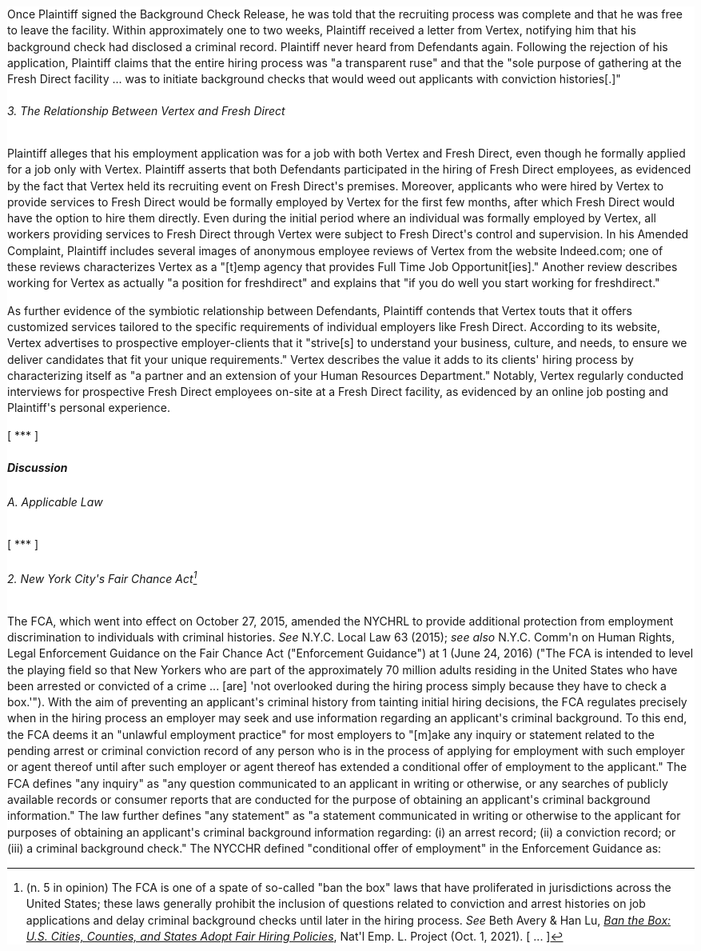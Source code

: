 Once Plaintiff signed the Background Check Release, he was told that the recruiting process was complete and that he was free to leave the facility. Within approximately one to two weeks, Plaintiff received a letter from Vertex, notifying him that his background check had disclosed a criminal record. Plaintiff never heard from Defendants again. Following the rejection of his application, Plaintiff claims that the entire hiring process was "a transparent ruse" and that the "sole purpose of gathering at the Fresh Direct facility ... was to initiate background checks that would weed out applicants with conviction histories[.]"

###### 3. The Relationship Between Vertex and Fresh Direct

Plaintiff alleges that his employment application was for a job with both Vertex and Fresh Direct, even though he formally applied for a job only with Vertex. Plaintiff asserts that both Defendants participated in the hiring of Fresh Direct employees, as evidenced by the fact that Vertex held its recruiting event on Fresh Direct's premises. Moreover, applicants who were hired by Vertex to provide services to Fresh Direct would be formally employed by Vertex for the first few months, after which Fresh Direct would have the option to hire them directly. Even during the initial period where an individual was formally employed by Vertex, all workers providing services to Fresh Direct through Vertex were subject to Fresh Direct's control and supervision. In his Amended Complaint, Plaintiff includes several images of anonymous employee reviews of Vertex from the website Indeed.com; one of these reviews characterizes Vertex as a "[t]emp agency that provides Full Time Job Opportunit[ies]." Another review describes working for Vertex as actually "a position for freshdirect" and explains that "if you do well you start working for freshdirect." 

As further evidence of the symbiotic relationship between Defendants, Plaintiff contends that Vertex touts that it offers customized services tailored to the specific requirements of individual employers like Fresh Direct. According to its website, Vertex advertises to prospective employer-clients that it "strive[s] to understand your business, culture, and needs, to ensure we deliver candidates that fit your unique requirements." Vertex describes the value it adds to its clients' hiring process by characterizing itself as "a partner and an extension of your Human Resources Department." Notably, Vertex regularly conducted interviews for prospective Fresh Direct employees on-site at a Fresh Direct facility, as evidenced by an online job posting and Plaintiff's personal experience.

[ *** ]

##### Discussion

###### A. Applicable Law

[ *** ]



###### 2. New York City's Fair Chance Act[^Franklin5]

The FCA, which went into effect on October 27, 2015, amended the NYCHRL to provide additional protection from employment discrimination to individuals with criminal histories. _See_ N.Y.C. Local Law 63 (2015); _see also_ N.Y.C. Comm'n on Human Rights, Legal Enforcement Guidance on the Fair Chance Act ("Enforcement Guidance") at 1 (June 24, 2016) ("The FCA is intended to level the playing field so that New Yorkers who are part of the approximately 70 million adults residing in the United States who have been arrested or convicted of a crime ... [are] 'not overlooked during the hiring process simply because they have to check a box.'"). With the aim of preventing an applicant's criminal history from tainting initial hiring decisions, the FCA regulates precisely when in the hiring process an employer may seek and use information regarding an applicant's criminal background. To this end, the FCA deems it an "unlawful employment practice" for most employers to "[m]ake any inquiry or statement related to the pending arrest or criminal conviction record of any person who is in the process of applying for employment with such employer or agent thereof until after such employer or agent thereof has extended a conditional offer of employment to the applicant." The FCA defines "any inquiry" as "any question communicated to an applicant in writing or otherwise, or any searches of publicly available records or consumer reports that are conducted for the purpose of obtaining an applicant's criminal background information." The law further defines "any statement" as "a statement communicated in writing or otherwise to the applicant for purposes of obtaining an applicant's criminal background information regarding: (i) an arrest record; (ii) a conviction record; or (iii) a criminal background check." The NYCCHR defined "conditional offer of employment" in the Enforcement Guidance as:


[^Franklin5]: (n. 5 in opinion) The FCA is one of a spate of so-called "ban the box" laws that have proliferated in jurisdictions across the United States; these laws generally prohibit the inclusion of questions related to conviction and arrest histories on job applications and delay criminal background checks until later in the hiring process. _See_ Beth Avery & Han Lu, [_Ban the Box: U.S. Cities, Counties, and States Adopt Fair Hiring Policies_](https://www.nelp.org/publication/ban-the-box-fair-chance-hiring-state-and-local-guide/), Nat'l Emp. L. Project (Oct. 1, 2021). [ ... ]